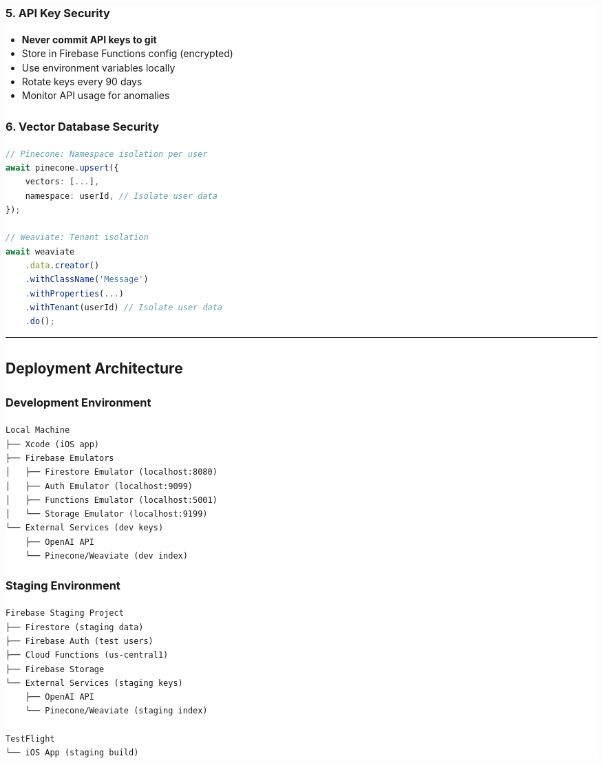 ### 5. API Key Security

- **Never commit API keys to git**
- Store in Firebase Functions config (encrypted)
- Use environment variables locally
- Rotate keys every 90 days
- Monitor API usage for anomalies

### 6. Vector Database Security

```typescript
// Pinecone: Namespace isolation per user
await pinecone.upsert({
    vectors: [...],
    namespace: userId, // Isolate user data
});

// Weaviate: Tenant isolation
await weaviate
    .data.creator()
    .withClassName('Message')
    .withProperties(...)
    .withTenant(userId) // Isolate user data
    .do();
```

---

## Deployment Architecture

### Development Environment
```
Local Machine
├── Xcode (iOS app)
├── Firebase Emulators
│   ├── Firestore Emulator (localhost:8080)
│   ├── Auth Emulator (localhost:9099)
│   ├── Functions Emulator (localhost:5001)
│   └── Storage Emulator (localhost:9199)
└── External Services (dev keys)
    ├── OpenAI API
    └── Pinecone/Weaviate (dev index)
```

### Staging Environment
```
Firebase Staging Project
├── Firestore (staging data)
├── Firebase Auth (test users)
├── Cloud Functions (us-central1)
├── Firebase Storage
└── External Services (staging keys)
    ├── OpenAI API
    └── Pinecone/Weaviate (staging index)

TestFlight
└── iOS App (staging build)
```
